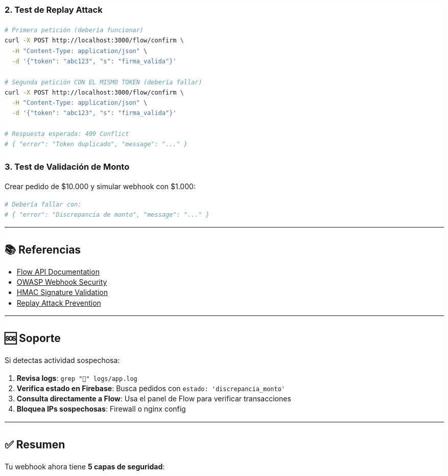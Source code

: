 ### 2. Test de Replay Attack

```bash
# Primera petición (debería funcionar)
curl -X POST http://localhost:3000/flow/confirm \
  -H "Content-Type: application/json" \
  -d '{"token": "abc123", "s": "firma_valida"}'

# Segunda petición CON EL MISMO TOKEN (debería fallar)
curl -X POST http://localhost:3000/flow/confirm \
  -H "Content-Type: application/json" \
  -d '{"token": "abc123", "s": "firma_valida"}'

# Respuesta esperada: 409 Conflict
# { "error": "Token duplicado", "message": "..." }
```

### 3. Test de Validación de Monto

Crear pedido de $10.000 y simular webhook con $1.000:

```bash
# Debería fallar con:
# { "error": "Discrepancia de monto", "message": "..." }
```

---

## 📚 Referencias

- [Flow API Documentation](https://www.flow.cl/docs/api.html)
- [OWASP Webhook Security](https://cheatsheetseries.owasp.org/cheatsheets/REST_Security_Cheat_Sheet.html)
- [HMAC Signature Validation](https://en.wikipedia.org/wiki/HMAC)
- [Replay Attack Prevention](https://owasp.org/www-community/attacks/Replay_attack)

---

## 🆘 Soporte

Si detectas actividad sospechosa:

1. **Revisa logs**: `grep "🚨" logs/app.log`
2. **Verifica estado en Firebase**: Busca pedidos con `estado: 'discrepancia_monto'`
3. **Consulta directamente a Flow**: Usa el panel de Flow para verificar transacciones
4. **Bloquea IPs sospechosas**: Firewall o nginx config

---

## ✅ Resumen

Tu webhook ahora tiene **5 capas de seguridad**:
